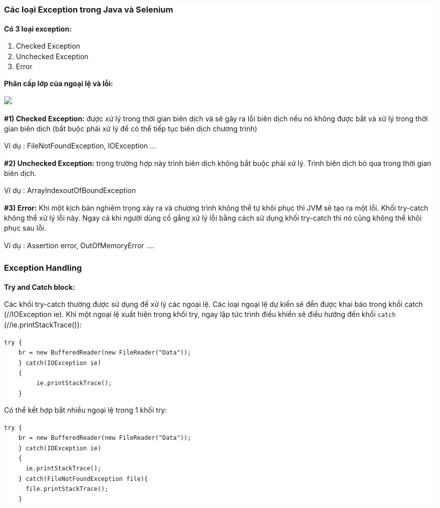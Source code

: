 ### Các loại Exception trong Java và Selenium

**Có 3 loại exception:**
1. Checked Exception
2. Unchecked Exception
3. Error

**Phân cấp lớp của ngoại lệ và lỗi:**

![](https://images.viblo.asia/617ec5c0-fe54-452b-9313-6c1d910102a4.jpg)

**#1) Checked Exception:** được xử lý trong thời gian biên dịch và sẽ gây ra lỗi biên dịch nếu nó không được bắt và xử lý trong thời gian biên dịch (bắt buộc phải xử lý để có thể tiếp tục biên dịch chương trình)

Ví dụ : FileNotFoundException, IOException ...

**#2) Unchecked Exception:** trong trường hợp này trình biên dịch không bắt buộc phải xử lý. Trình biên dịch bỏ qua trong thời gian biên dịch.

Ví dụ : ArrayIndexoutOfBoundException

**#3) Error:** Khi một kịch bản nghiêm trọng xảy ra và chương trình không thể tự khôi phục thì JVM sẽ tạo ra một lỗi. Khối try-catch không thể xử lý lỗi này. Ngay cả khi người dùng cố gắng xử lý lỗi bằng cách sử dụng khối try-catch thì nó cũng không thể khôi phục sau lỗi.

Ví dụ : Assertion error, OutOfMemoryError ....

### Exception Handling

**Try and Catch block:**

Các khối try-catch thường được sử dụng để xử lý các ngoại lệ. Các loại ngoại lệ dự kiến sẽ đến được khai báo trong khối catch (//IOException ie). Khi một ngoại lệ xuất hiện trong khối try, ngay lập tức trình điều khiển sẽ điều hướng đến khối `catch` (//ie.printStackTrace()):

```
try {
    br = new BufferedReader(new FileReader("Data"));
    } catch(IOException ie)
    {
         ie.printStackTrace();
    }
```

Có thể kết hợp bắt nhiều ngoại lệ trong 1 khối try:

```
try {
    br = new BufferedReader(new FileReader("Data"));
    } catch(IOException ie)
    {
      ie.printStackTrace();
    } catch(FileNotFoundException file){
      file.printStackTrace();
    }
```
